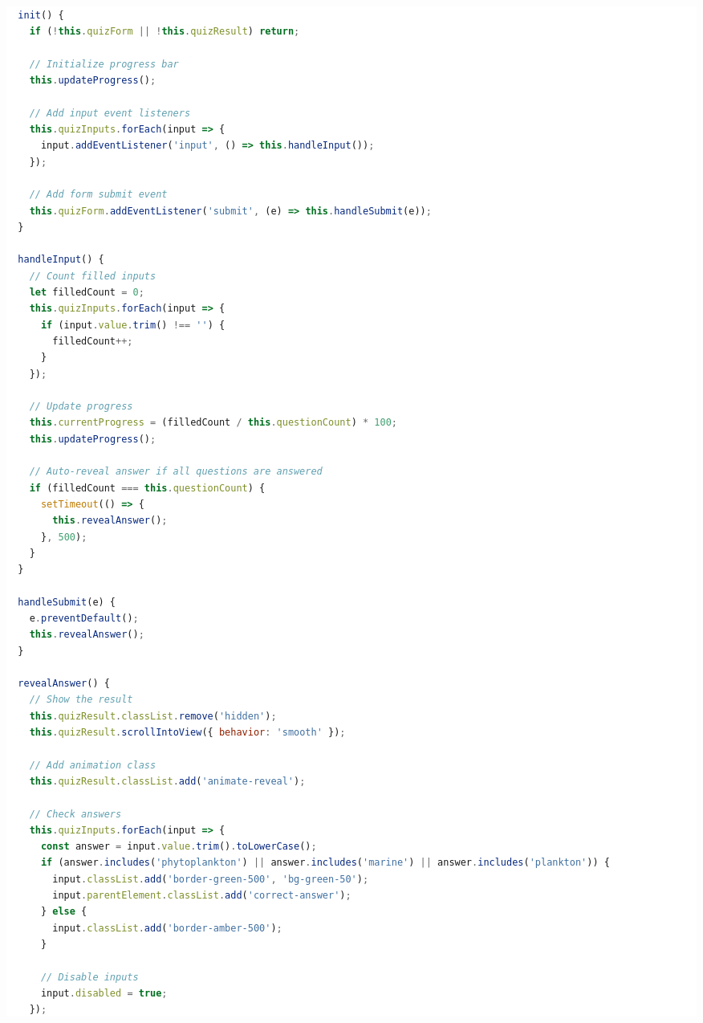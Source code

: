 ```javascript
  init() {
    if (!this.quizForm || !this.quizResult) return;
    
    // Initialize progress bar
    this.updateProgress();
    
    // Add input event listeners
    this.quizInputs.forEach(input => {
      input.addEventListener('input', () => this.handleInput());
    });
    
    // Add form submit event
    this.quizForm.addEventListener('submit', (e) => this.handleSubmit(e));
  }
  
  handleInput() {
    // Count filled inputs
    let filledCount = 0;
    this.quizInputs.forEach(input => {
      if (input.value.trim() !== '') {
        filledCount++;
      }
    });
    
    // Update progress
    this.currentProgress = (filledCount / this.questionCount) * 100;
    this.updateProgress();
    
    // Auto-reveal answer if all questions are answered
    if (filledCount === this.questionCount) {
      setTimeout(() => {
        this.revealAnswer();
      }, 500);
    }
  }
  
  handleSubmit(e) {
    e.preventDefault();
    this.revealAnswer();
  }
  
  revealAnswer() {
    // Show the result
    this.quizResult.classList.remove('hidden');
    this.quizResult.scrollIntoView({ behavior: 'smooth' });
    
    // Add animation class
    this.quizResult.classList.add('animate-reveal');
    
    // Check answers
    this.quizInputs.forEach(input => {
      const answer = input.value.trim().toLowerCase();
      if (answer.includes('phytoplankton') || answer.includes('marine') || answer.includes('plankton')) {
        input.classList.add('border-green-500', 'bg-green-50');
        input.parentElement.classList.add('correct-answer');
      } else {
        input.classList.add('border-amber-500');
      }
      
      // Disable inputs
      input.disabled = true;
    });
```